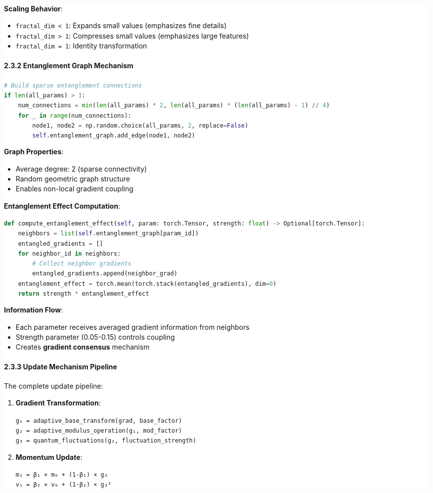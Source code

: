 **Scaling Behavior**:
- `fractal_dim < 1`: Expands small values (emphasizes fine details)
- `fractal_dim > 1`: Compresses small values (emphasizes large features)
- `fractal_dim = 1`: Identity transformation

#### 2.3.2 Entanglement Graph Mechanism

```python
# Build sparse entanglement connections
if len(all_params) > 1:
    num_connections = min(len(all_params) * 2, len(all_params) * (len(all_params) - 1) // 4)
    for _ in range(num_connections):
        node1, node2 = np.random.choice(all_params, 2, replace=False)
        self.entanglement_graph.add_edge(node1, node2)
```

**Graph Properties**:
- Average degree: 2 (sparse connectivity)
- Random geometric graph structure
- Enables non-local gradient coupling

**Entanglement Effect Computation**:
```python
def compute_entanglement_effect(self, param: torch.Tensor, strength: float) -> Optional[torch.Tensor]:
    neighbors = list(self.entanglement_graph[param_id])
    entangled_gradients = []
    for neighbor_id in neighbors:
        # Collect neighbor gradients
        entangled_gradients.append(neighbor_grad)
    entanglement_effect = torch.mean(torch.stack(entangled_gradients), dim=0)
    return strength * entanglement_effect
```

**Information Flow**:
- Each parameter receives averaged gradient information from neighbors
- Strength parameter (0.05-0.15) controls coupling
- Creates **gradient consensus** mechanism

#### 2.3.3 Update Mechanism Pipeline

The complete update pipeline:

1. **Gradient Transformation**:
   ```
   g₁ = adaptive_base_transform(grad, base_factor)
   g₂ = adaptive_modulus_operation(g₁, mod_factor)
   g₃ = quantum_fluctuations(g₂, fluctuation_strength)
   ```

2. **Momentum Update**:
   ```
   m₁ = β₁ × m₀ + (1-β₁) × g₃
   v₁ = β₂ × v₀ + (1-β₂) × g₃²
   ```
